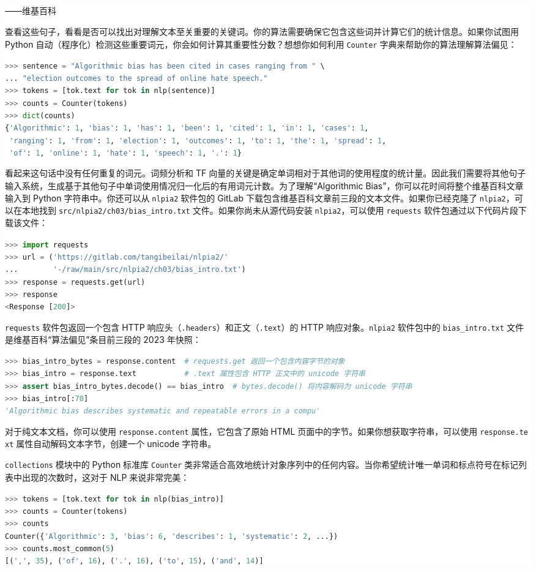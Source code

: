 ——维基百科



查看这些句子，看看是否可以找出对理解文本至关重要的关键词。你的算法需要确保它包含这些词并计算它们的统计信息。如果你试图用 Python 自动（程序化）检测这些重要词元，你会如何计算其重要性分数？想想你如何利用 `Counter` 字典来帮助你的算法理解算法偏见：

```python
>>> sentence = "Algorithmic bias has been cited in cases ranging from " \
... "election outcomes to the spread of online hate speech."
>>> tokens = [tok.text for tok in nlp(sentence)]
>>> counts = Counter(tokens)
>>> dict(counts)
{'Algorithmic': 1, 'bias': 1, 'has': 1, 'been': 1, 'cited': 1, 'in': 1, 'cases': 1, 
 'ranging': 1, 'from': 1, 'election': 1, 'outcomes': 1, 'to': 1, 'the': 1, 'spread': 1, 
 'of': 1, 'online': 1, 'hate': 1, 'speech': 1, '.': 1}
```

看起来这句话中没有任何重复的词元。词频分析和 TF 向量的关键是确定单词相对于其他词的使用程度的统计量。因此我们需要将其他句子输入系统，生成基于其他句子中单词使用情况归一化后的有用词元计数。为了理解“Algorithmic Bias”，你可以花时间将整个维基百科文章输入到 Python 字符串中。你还可以从 `nlpia2` 软件包的 GitLab 下载包含维基百科文章前三段的文本文件。如果你已经克隆了 `nlpia2`，可以在本地找到 `src/nlpia2/ch03/bias_intro.txt` 文件。如果你尚未从源代码安装 `nlpia2`，可以使用 `requests` 软件包通过以下代码片段下载该文件：

```python
>>> import requests
>>> url = ('https://gitlab.com/tangibeilai/nlpia2/'
...        '-/raw/main/src/nlpia2/ch03/bias_intro.txt')
>>> response = requests.get(url)
>>> response
<Response [200]>
```

`requests` 软件包返回一个包含 HTTP 响应头（`.headers`）和正文（`.text`）的 HTTP 响应对象。`nlpia2` 软件包中的 `bias_intro.txt` 文件是维基百科“算法偏见”条目前三段的 2023 年快照：

```python
>>> bias_intro_bytes = response.content  # requests.get 返回一个包含内容字节的对象
>>> bias_intro = response.text           # .text 属性包含 HTTP 正文中的 unicode 字符串
>>> assert bias_intro_bytes.decode() == bias_intro  # bytes.decode() 将内容解码为 unicode 字符串
>>> bias_intro[:70]
'Algorithmic bias describes systematic and repeatable errors in a compu'
```



对于纯文本文档，你可以使用 `response.content` 属性，它包含了原始 HTML 页面中的字节。如果你想获取字符串，可以使用 `response.text` 属性自动解码文本字节，创建一个 unicode 字符串。

`collections` 模块中的 Python 标准库 `Counter` 类非常适合高效地统计对象序列中的任何内容。当你希望统计唯一单词和标点符号在标记列表中出现的次数时，这对于 NLP 来说非常完美：

```python
>>> tokens = [tok.text for tok in nlp(bias_intro)]
>>> counts = Counter(tokens)
>>> counts
Counter({'Algorithmic': 3, 'bias': 6, 'describes': 1, 'systematic': 2, ...})
>>> counts.most_common(5)
[(',', 35), ('of', 16), ('.', 16), ('to', 15), ('and', 14)]
```
